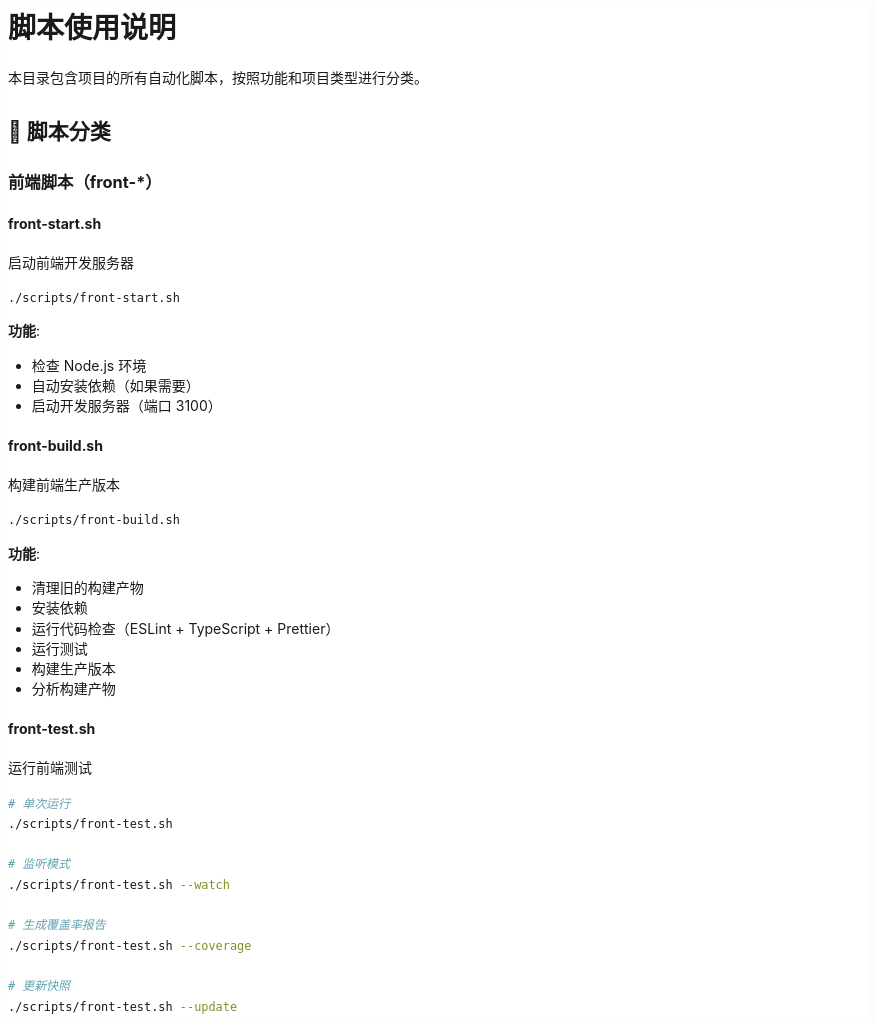 # 脚本使用说明

本目录包含项目的所有自动化脚本，按照功能和项目类型进行分类。

## 📁 脚本分类

### 前端脚本（front-*）

#### front-start.sh

启动前端开发服务器

```bash
./scripts/front-start.sh
```

**功能**:

- 检查 Node.js 环境
- 自动安装依赖（如果需要）
- 启动开发服务器（端口 3100）

#### front-build.sh

构建前端生产版本

```bash
./scripts/front-build.sh
```

**功能**:

- 清理旧的构建产物
- 安装依赖
- 运行代码检查（ESLint + TypeScript + Prettier）
- 运行测试
- 构建生产版本
- 分析构建产物

#### front-test.sh

运行前端测试

```bash
# 单次运行
./scripts/front-test.sh

# 监听模式
./scripts/front-test.sh --watch

# 生成覆盖率报告
./scripts/front-test.sh --coverage

# 更新快照
./scripts/front-test.sh --update
```
